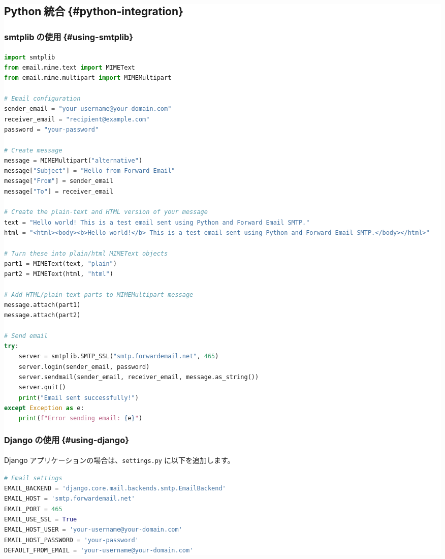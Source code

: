 ## Python 統合 {#python-integration}

### smtplib の使用 {#using-smtplib}

```python
import smtplib
from email.mime.text import MIMEText
from email.mime.multipart import MIMEMultipart

# Email configuration
sender_email = "your-username@your-domain.com"
receiver_email = "recipient@example.com"
password = "your-password"

# Create message
message = MIMEMultipart("alternative")
message["Subject"] = "Hello from Forward Email"
message["From"] = sender_email
message["To"] = receiver_email

# Create the plain-text and HTML version of your message
text = "Hello world! This is a test email sent using Python and Forward Email SMTP."
html = "<html><body><b>Hello world!</b> This is a test email sent using Python and Forward Email SMTP.</body></html>"

# Turn these into plain/html MIMEText objects
part1 = MIMEText(text, "plain")
part2 = MIMEText(html, "html")

# Add HTML/plain-text parts to MIMEMultipart message
message.attach(part1)
message.attach(part2)

# Send email
try:
    server = smtplib.SMTP_SSL("smtp.forwardemail.net", 465)
    server.login(sender_email, password)
    server.sendmail(sender_email, receiver_email, message.as_string())
    server.quit()
    print("Email sent successfully!")
except Exception as e:
    print(f"Error sending email: {e}")
```

### Django の使用 {#using-django}

Django アプリケーションの場合は、`settings.py` に以下を追加します。

```python
# Email settings
EMAIL_BACKEND = 'django.core.mail.backends.smtp.EmailBackend'
EMAIL_HOST = 'smtp.forwardemail.net'
EMAIL_PORT = 465
EMAIL_USE_SSL = True
EMAIL_HOST_USER = 'your-username@your-domain.com'
EMAIL_HOST_PASSWORD = 'your-password'
DEFAULT_FROM_EMAIL = 'your-username@your-domain.com'
```
